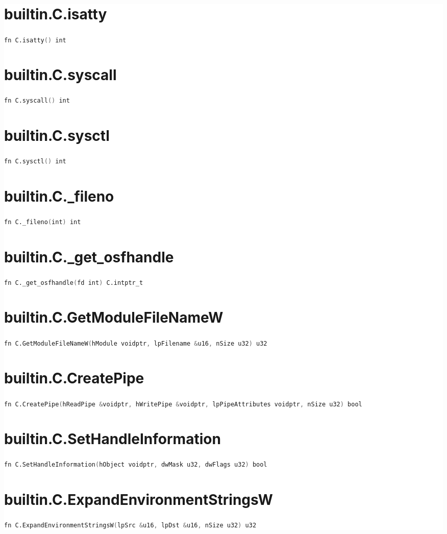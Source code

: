 # builtin.C.isatty
```v
fn C.isatty() int
```

# builtin.C.syscall
```v
fn C.syscall() int
```

# builtin.C.sysctl
```v
fn C.sysctl() int
```

# builtin.C._fileno
```v
fn C._fileno(int) int
```

# builtin.C._get_osfhandle
```v
fn C._get_osfhandle(fd int) C.intptr_t
```

# builtin.C.GetModuleFileNameW
```v
fn C.GetModuleFileNameW(hModule voidptr, lpFilename &u16, nSize u32) u32
```

# builtin.C.CreatePipe
```v
fn C.CreatePipe(hReadPipe &voidptr, hWritePipe &voidptr, lpPipeAttributes voidptr, nSize u32) bool
```

# builtin.C.SetHandleInformation
```v
fn C.SetHandleInformation(hObject voidptr, dwMask u32, dwFlags u32) bool
```

# builtin.C.ExpandEnvironmentStringsW
```v
fn C.ExpandEnvironmentStringsW(lpSrc &u16, lpDst &u16, nSize u32) u32
```

